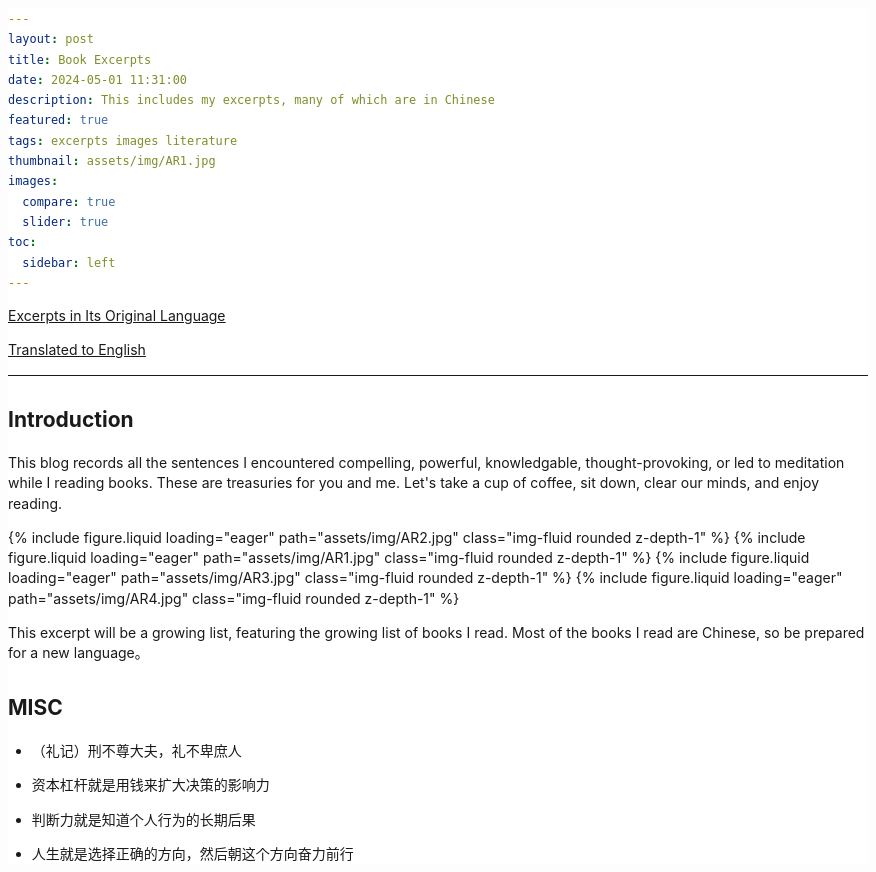 ```yaml
---
layout: post
title: Book Excerpts
date: 2024-05-01 11:31:00
description: This includes my excerpts, many of which are in Chinese
featured: true
tags: excerpts images literature
thumbnail: assets/img/AR1.jpg
images:
  compare: true
  slider: true
toc:
  sidebar: left
---
```


[Excerpts in Its Original Language](https://david-wei-01001.github.io/blog/2024/CNExcerpt/) 

[Translated to English](https://david-wei-01001.github.io/blog/2024/ENExcerpt/)

---

## Introduction

This blog records all the sentences I encountered compelling, powerful, knowledgable, thought-provoking, or led to meditation while I reading books. These are treasuries for you and me. Let's take a cup of coffee, sit down, clear our minds, and enjoy reading.


<swiper-container keyboard="true" navigation="true" pagination="true" pagination-clickable="true" pagination-dynamic-bullets="true" rewind="true">
  <swiper-slide>{% include figure.liquid loading="eager" path="assets/img/AR2.jpg" class="img-fluid rounded z-depth-1" %}</swiper-slide>
  <swiper-slide>{% include figure.liquid loading="eager" path="assets/img/AR1.jpg" class="img-fluid rounded z-depth-1" %}</swiper-slide>
  <swiper-slide>{% include figure.liquid loading="eager" path="assets/img/AR3.jpg" class="img-fluid rounded z-depth-1" %}</swiper-slide>
  <swiper-slide>{% include figure.liquid loading="eager" path="assets/img/AR4.jpg" class="img-fluid rounded z-depth-1" %}</swiper-slide>
</swiper-container>

This excerpt will be a growing list, featuring the growing list of books I read.
Most of the books I read are Chinese, so be prepared for a new language。

## MISC

- （礼记）刑不尊大夫，礼不卑庶人

- 资本杠杆就是用钱来扩大决策的影响力

- 判断力就是知道个人行为的长期后果

- 人生就是选择正确的方向，然后朝这个方向奋力前行
